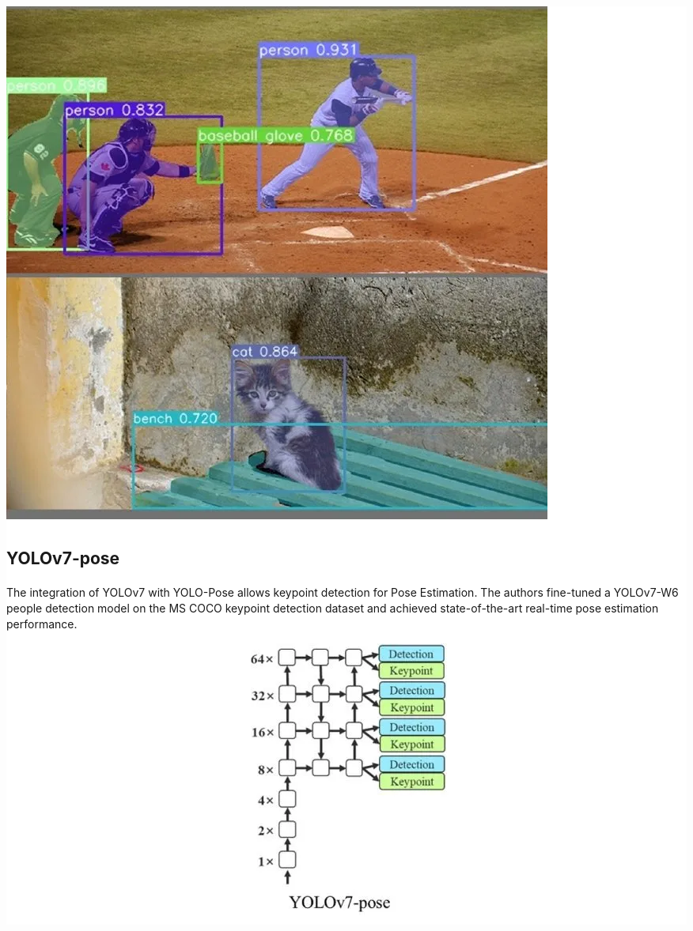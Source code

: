 <img src="pic/instance-segmentation-with-yolov7-mask.webp">
</p>

## YOLOv7-pose 

The integration of YOLOv7 with YOLO-Pose allows keypoint detection for Pose Estimation. The authors fine-tuned a YOLOv7-W6 people detection model on the MS COCO keypoint detection dataset and achieved state-of-the-art real-time pose estimation performance.

<p align="center">
<img src="pic/yolov7-pose-architecture-259x350.webp">
</p>
